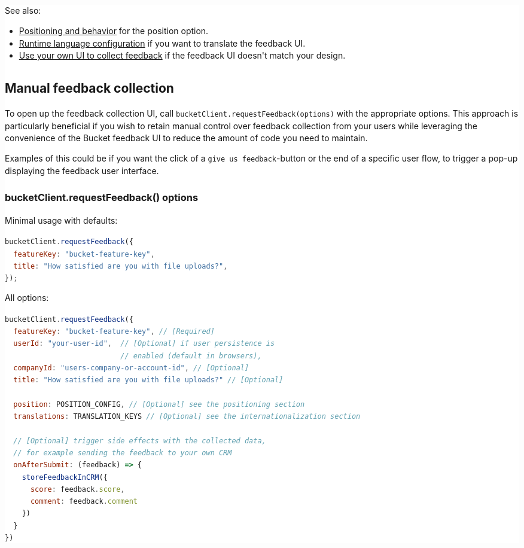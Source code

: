 ```javascript
```

See also:

- [Positioning and behavior](#positioning-and-behavior) for the position option.
- [Runtime language configuration](#runtime-language-configuration) if you want
  to translate the feedback UI.
- [Use your own UI to collect feedback](#using-your-own-ui-to-collect-feedback) if
  the feedback UI doesn't match your design.

## Manual feedback collection

To open up the feedback collection UI, call `bucketClient.requestFeedback(options)`
with the appropriate options. This approach is particularly beneficial if you wish
to retain manual control over feedback collection from your users while leveraging
the convenience of the Bucket feedback UI to reduce the amount of code you need
to maintain.

Examples of this could be if you want the click of a `give us feedback`-button
or the end of a specific user flow, to trigger a pop-up displaying the feedback
user interface.

### bucketClient.requestFeedback() options

Minimal usage with defaults:

```javascript
bucketClient.requestFeedback({
  featureKey: "bucket-feature-key",
  title: "How satisfied are you with file uploads?",
});
```

All options:

```javascript
bucketClient.requestFeedback({
  featureKey: "bucket-feature-key", // [Required]
  userId: "your-user-id",  // [Optional] if user persistence is
                           // enabled (default in browsers),
  companyId: "users-company-or-account-id", // [Optional]
  title: "How satisfied are you with file uploads?" // [Optional]

  position: POSITION_CONFIG, // [Optional] see the positioning section
  translations: TRANSLATION_KEYS // [Optional] see the internationalization section

  // [Optional] trigger side effects with the collected data,
  // for example sending the feedback to your own CRM
  onAfterSubmit: (feedback) => {
    storeFeedbackInCRM({
      score: feedback.score,
      comment: feedback.comment
    })
  }
})
```
